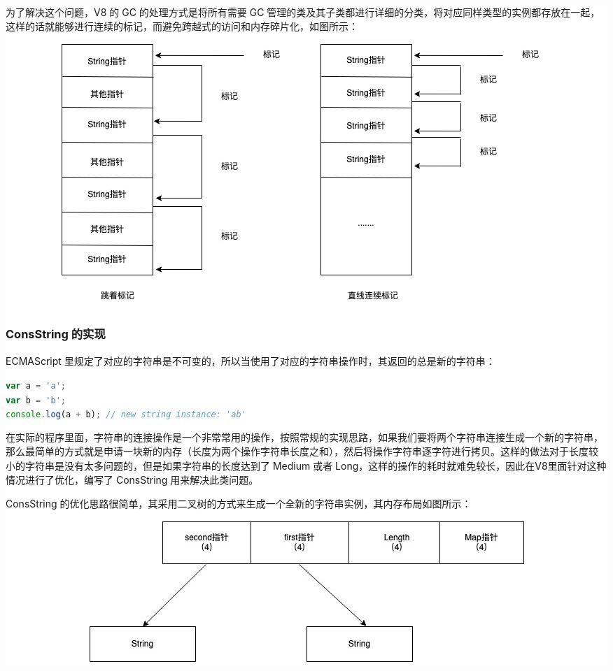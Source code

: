为了解决这个问题，V8 的 GC 的处理方式是将所有需要 GC 管理的类及其子类都进行详细的分类，将对应同样类型的实例都存放在一起，这样的话就能够进行连续的标记，而避免跨越式的访问和内存碎片化，如图所示：

<div align="center">
	<img src="./images/string.gc2.jpg"/>
</div>


### ConsString 的实现

ECMAScript 里规定了对应的字符串是不可变的，所以当使用了对应的字符串操作时，其返回的总是新的字符串：

```javascript
var a = 'a';
var b = 'b';
console.log(a + b); // new string instance: 'ab'
```
在实际的程序里面，字符串的连接操作是一个非常常用的操作，按照常规的实现思路，如果我们要将两个字符串连接生成一个新的字符串，那么最简单的方式就是申请一块新的内存（长度为两个操作字符串长度之和），然后将操作字符串逐字符进行拷贝。这样的做法对于长度较小的字符串是没有太多问题的，但是如果字符串的长度达到了 Medium 或者 Long，这样的操作的耗时就难免较长，因此在V8里面针对这种情况进行了优化，编写了 ConsString 用来解决此类问题。

ConsString 的优化思路很简单，其采用二叉树的方式来生成一个全新的字符串实例，其内存布局如图所示：

<div align="center">
	<img src="./images/string.cons.jpg"/>
</div>
